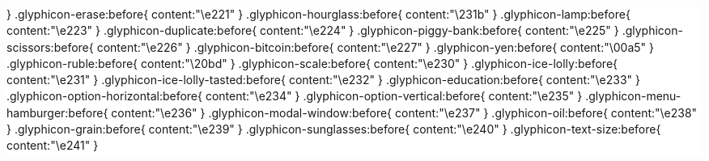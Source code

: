 }
.glyphicon-erase:before{
    content:"\e221"
}
.glyphicon-hourglass:before{
    content:"\231b"
}
.glyphicon-lamp:before{
    content:"\e223"
}
.glyphicon-duplicate:before{
    content:"\e224"
}
.glyphicon-piggy-bank:before{
    content:"\e225"
}
.glyphicon-scissors:before{
    content:"\e226"
}
.glyphicon-bitcoin:before{
    content:"\e227"
}
.glyphicon-yen:before{
    content:"\00a5"
}
.glyphicon-ruble:before{
    content:"\20bd"
}
.glyphicon-scale:before{
    content:"\e230"
}
.glyphicon-ice-lolly:before{
    content:"\e231"
}
.glyphicon-ice-lolly-tasted:before{
    content:"\e232"
}
.glyphicon-education:before{
    content:"\e233"
}
.glyphicon-option-horizontal:before{
    content:"\e234"
}
.glyphicon-option-vertical:before{
    content:"\e235"
}
.glyphicon-menu-hamburger:before{
    content:"\e236"
}
.glyphicon-modal-window:before{
    content:"\e237"
}
.glyphicon-oil:before{
    content:"\e238"
}
.glyphicon-grain:before{
    content:"\e239"
}
.glyphicon-sunglasses:before{
    content:"\e240"
}
.glyphicon-text-size:before{
    content:"\e241"
}